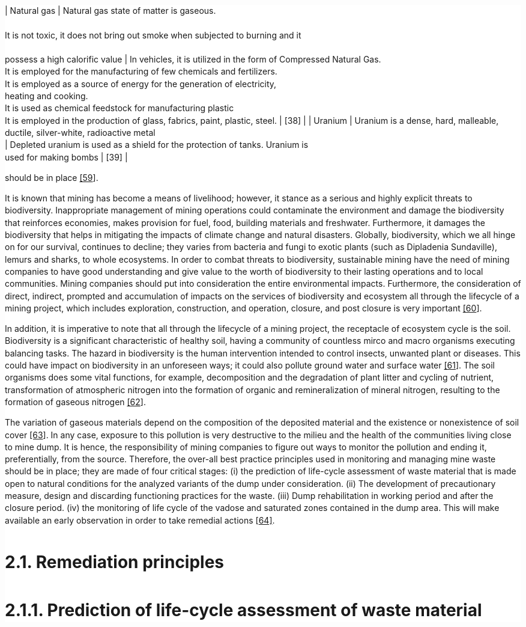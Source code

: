 | Natural gas        | Natural gas state of matter is gaseous.<br><br>It is not toxic, it does not bring out smoke when subjected to burning and it<br><br>possess a high calorific value                                                                                                                                     | In vehicles, it is utilized in the form of Compressed Natural Gas.<br>It is employed for the manufacturing of few chemicals and fertilizers.<br>It is employed as a source of energy for the generation of electricity,<br>heating and cooking.<br>It is used as chemical feedstock for manufacturing plastic<br>It is employed in the production of glass, fabrics, paint, plastic, steel. | [38]   |
| Uranium            | Uranium is a dense, hard, malleable, ductile, silver-white, radioactive metal<br>                                                                                                                                                                                                                      | Depleted uranium is used as a shield for the protection of tanks. Uranium is<br>used for making bombs                                                                                                                                                                                                                                                                                       | [39]   |

should be in place [\[59](#page-20-46)].

It is known that mining has become a means of livelihood; however, it stance as a serious and highly explicit threats to biodiversity. Inappropriate management of mining operations could contaminate the environment and damage the biodiversity that reinforces economies, makes provision for fuel, food, building materials and freshwater. Furthermore, it damages the biodiversity that helps in mitigating the impacts of climate change and natural disasters. Globally, biodiversity, which we all hinge on for our survival, continues to decline; they varies from bacteria and fungi to exotic plants (such as Dipladenia Sundaville), lemurs and sharks, to whole ecosystems. In order to combat threats to biodiversity, sustainable mining have the need of mining companies to have good understanding and give value to the worth of biodiversity to their lasting operations and to local communities. Mining companies should put into consideration the entire environmental impacts. Furthermore, the consideration of direct, indirect, prompted and accumulation of impacts on the services of biodiversity and ecosystem all through the lifecycle of a mining project, which includes exploration, construction, and operation, closure, and post closure is very important [\[60](#page-20-47)].

In addition, it is imperative to note that all through the lifecycle of a mining project, the receptacle of ecosystem cycle is the soil. Biodiversity is a significant characteristic of healthy soil, having a community of countless mirco and macro organisms executing balancing tasks. The hazard in biodiversity is the human intervention intended to control insects, unwanted plant or diseases. This could have impact on biodiversity in an unforeseen ways; it could also pollute ground water and surface water [\[61](#page-20-48)]. The soil organisms does some vital functions, for example, decomposition and the degradation of plant litter and cycling of nutrient, transformation of atmospheric nitrogen into the formation of organic and remineralization of mineral nitrogen, resulting to the formation of gaseous nitrogen [\[62](#page-20-49)].

The variation of gaseous materials depend on the composition of the deposited material and the existence or nonexistence of soil cover [\[63](#page-20-50)]. In any case, exposure to this pollution is very destructive to the milieu and the health of the communities living close to mine dump. It is hence, the responsibility of mining companies to figure out ways to monitor the pollution and ending it, preferentially, from the source. Therefore, the over-all best practice principles used in monitoring and managing mine waste should be in place; they are made of four critical stages: (i) the prediction of life-cycle assessment of waste material that is made open to natural conditions for the analyzed variants of the dump under consideration. (ii) The development of precautionary measure, design and discarding functioning practices for the waste. (iii) Dump rehabilitation in working period and after the closure period. (iv) the monitoring of life cycle of the vadose and saturated zones contained in the dump area. This will make available an early observation in order to take remedial actions [[64\]](#page-20-51).

# 2.1. Remediation principles

# 2.1.1. Prediction of life-cycle assessment of waste material

